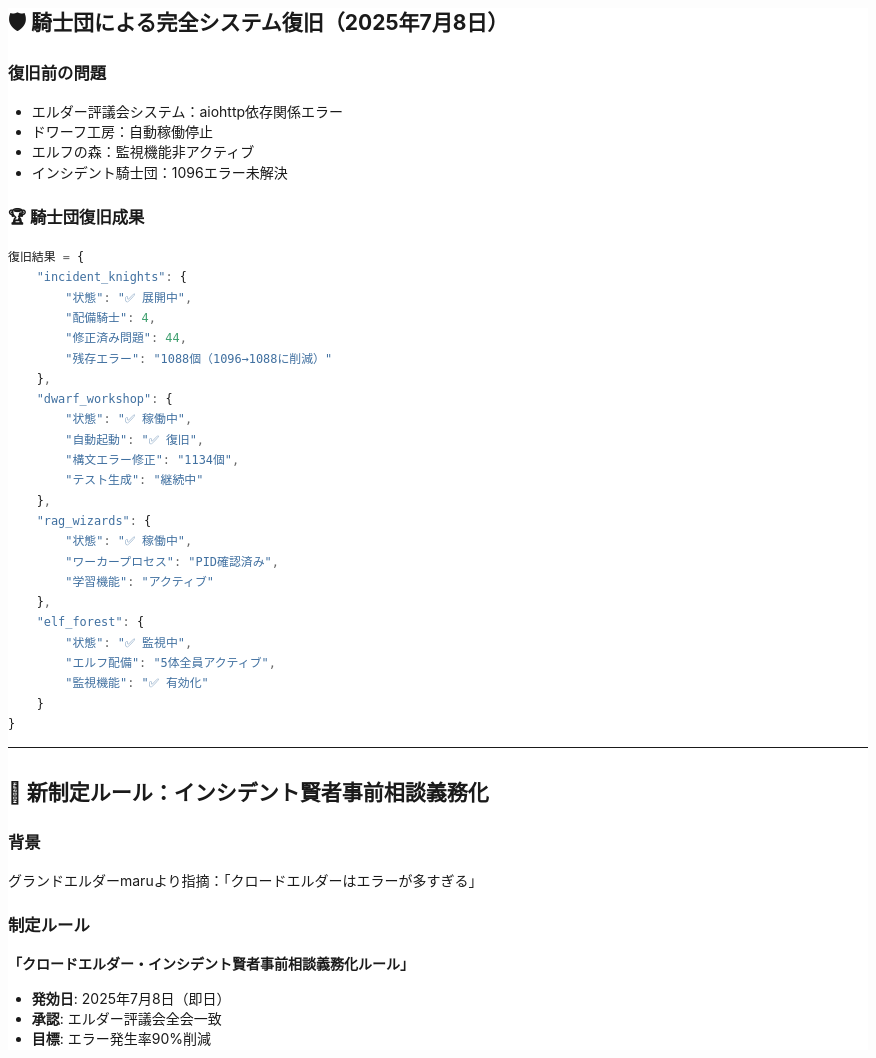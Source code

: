 
## 🛡️ 騎士団による完全システム復旧（2025年7月8日）

### 復旧前の問題
- エルダー評議会システム：aiohttp依存関係エラー
- ドワーフ工房：自動稼働停止
- エルフの森：監視機能非アクティブ
- インシデント騎士団：1096エラー未解決

### 🏆 騎士団復旧成果
```javascript
復旧結果 = {
    "incident_knights": {
        "状態": "✅ 展開中",
        "配備騎士": 4,
        "修正済み問題": 44,
        "残存エラー": "1088個（1096→1088に削減）"
    },
    "dwarf_workshop": {
        "状態": "✅ 稼働中",
        "自動起動": "✅ 復旧",
        "構文エラー修正": "1134個",
        "テスト生成": "継続中"
    },
    "rag_wizards": {
        "状態": "✅ 稼働中",
        "ワーカープロセス": "PID確認済み",
        "学習機能": "アクティブ"
    },
    "elf_forest": {
        "状態": "✅ 監視中",
        "エルフ配備": "5体全員アクティブ",
        "監視機能": "✅ 有効化"
    }
}
```

---

## 📝 新制定ルール：インシデント賢者事前相談義務化

### 背景
グランドエルダーmaruより指摘：「クロードエルダーはエラーが多すぎる」

### 制定ルール
**「クロードエルダー・インシデント賢者事前相談義務化ルール」**

- **発効日**: 2025年7月8日（即日）
- **承認**: エルダー評議会全会一致
- **目標**: エラー発生率90%削減
